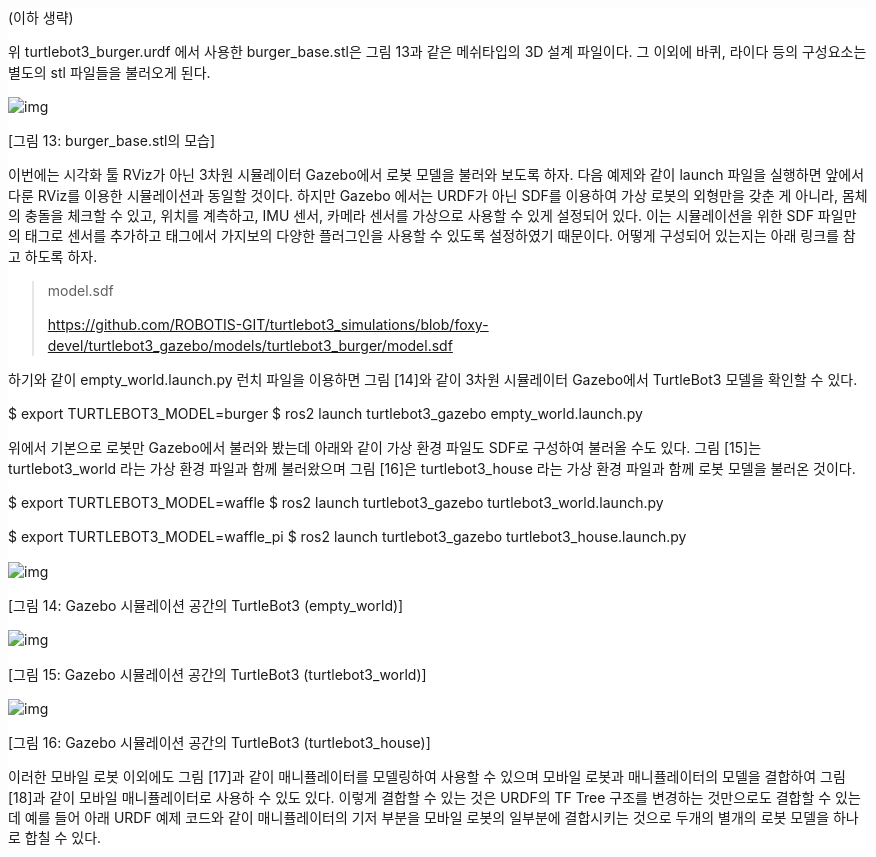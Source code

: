   <link name="base_link">
    <visual>
      <origin xyz="-0.032 0 0.0" rpy="0 0 0"/>
      <geometry>
        <mesh filename="package://turtlebot3_description/meshes/bases/burger_base.stl" scale="0.001 0.001 0.001"/>
      </geometry>
      <material name="light_black"/>
    </visual>

(이하 생략)

위 turtlebot3_burger.urdf 에서 사용한 burger_base.stl은 그림 13과 같은 메쉬타입의 3D 설계 파일이다. 그 이외에 바퀴, 라이다 등의 구성요소는 별도의 stl 파일들을 불러오게 된다.

![img](https://cafeptthumb-phinf.pstatic.net/MjAyMTAzMDhfMjQw/MDAxNjE1MTU4MjAzMjMz.yvry1xGa05MijKPzu4N6p4uWHZLk_VWyF6gPTHcfhFAg.5jGy9Ain_K776MDnal1lEByCp9t8gXBEqAIzn5Zel6Qg.PNG/Selection_101.png?type=w1600)

[그림 13: burger_base.stl의 모습]



이번에는 시각화 툴 RViz가 아닌 3차원 시뮬레이터 Gazebo에서 로봇 모델을 불러와 보도록 하자. 다음 예제와 같이 launch 파일을 실행하면 앞에서 다룬 RViz를 이용한 시뮬레이션과 동일할 것이다. 하지만 Gazebo 에서는 URDF가 아닌 SDF를 이용하여 가상 로봇의 외형만을 갖춘 게 아니라, 몸체의 충돌을 체크할 수 있고, 위치를 계측하고, IMU 센서, 카메라 센서를 가상으로 사용할 수 있게 설정되어 있다. 이는 시뮬레이션을 위한 SDF 파일만의 <sensor> 태그로 센서를 추가하고 <plugin> 태그에서 가지보의 다양한 플러그인을 사용할 수 있도록 설정하였기 때문이다. 어떻게 구성되어 있는지는 아래 링크를 참고 하도록 하자.

> model.sdf
>
> https://github.com/ROBOTIS-GIT/turtlebot3_simulations/blob/foxy-devel/turtlebot3_gazebo/models/turtlebot3_burger/model.sdf

하기와 같이 empty_world.launch.py 런치 파일을 이용하면 그림 [14]와 같이 3차원 시뮬레이터 Gazebo에서 TurtleBot3 모델을 확인할 수 있다.

﻿$ export TURTLEBOT3_MODEL=burger $ ros2 launch turtlebot3_gazebo empty_world.launch.py﻿

위에서 기본으로 로봇만 Gazebo에서 불러와 봤는데 아래와 같이 가상 환경 파일도 SDF로 구성하여 불러올 수도 있다. 그림 [15]는 turtlebot3_world 라는 가상 환경 파일과 함께 불러왔으며 그림 [16]은 turtlebot3_house 라는 가상 환경 파일과 함께 로봇 모델을 불러온 것이다.

$ export TURTLEBOT3_MODEL=waffle $ ros2 launch turtlebot3_gazebo turtlebot3_world.launch.py

$ export TURTLEBOT3_MODEL=waffle_pi $ ros2 launch turtlebot3_gazebo turtlebot3_house.launch.py

![img](https://cafeptthumb-phinf.pstatic.net/MjAyMTAzMDhfNjgg/MDAxNjE1MTU4MjQxMzQ1.rpTTqPb1E1_xEE7KaGGrdHc1Gej2KzkGiVcY-Bi2rNcg.vtA3RBfNt-hihnXdc-WHDjEwq9XgZX3ceTNmlvQE-1Qg.PNG/turtlebot3_empty_world.png?type=w1600)

[그림 14: Gazebo 시뮬레이션 공간의 TurtleBot3 (empty_world)]

![img](https://cafeptthumb-phinf.pstatic.net/MjAyMTAzMDhfMTE2/MDAxNjE1MTU4MjUyNTUy.5FSuQ5wiGvI0PslewPggbiAMINFB5qmRkij3yJDCkygg.FGBuLWN3kIChYcbKP_iDNfUW8bglrGjmYo7scGD5RGEg.PNG/Screenshot_from_2021-03-04_20-07-54.png?type=w1600)

[그림 15: Gazebo 시뮬레이션 공간의 TurtleBot3 (turtlebot3_world)]

![img](https://cafeptthumb-phinf.pstatic.net/MjAyMTAzMDhfMTEx/MDAxNjE1MTU4MzEzNTQ2.txyz9v-nj9Leqj3WQJsc8gkaFjOPHTdKZDTtsr1J6Kcg.Xm63_WQVIdgbgAhcezBbLFMG4M92OlIvxRrsPlkVUlEg.PNG/Screenshot_from_2021-03-04_20-01-36.png?type=w1600)

[그림 16: Gazebo 시뮬레이션 공간의 TurtleBot3 (turtlebot3_house)]

이러한 모바일 로봇 이외에도 그림 [17]과 같이 매니퓰레이터를 모델링하여 사용할 수 있으며 모바일 로봇과 매니퓰레이터의 모델을 결합하여 그림 [18]과 같이 모바일 매니퓰레이터로 사용하 수 있도 있다. 이렇게 결합할 수 있는 것은 URDF의 TF Tree 구조를 변경하는 것만으로도 결합할 수 있는데 예를 들어 아래 URDF 예제 코드와 같이 매니퓰레이터의 기저 부분을 모바일 로봇의 일부분에 결합시키는 것으로 두개의 별개의 로봇 모델을 하나로 합칠 수 있다.

